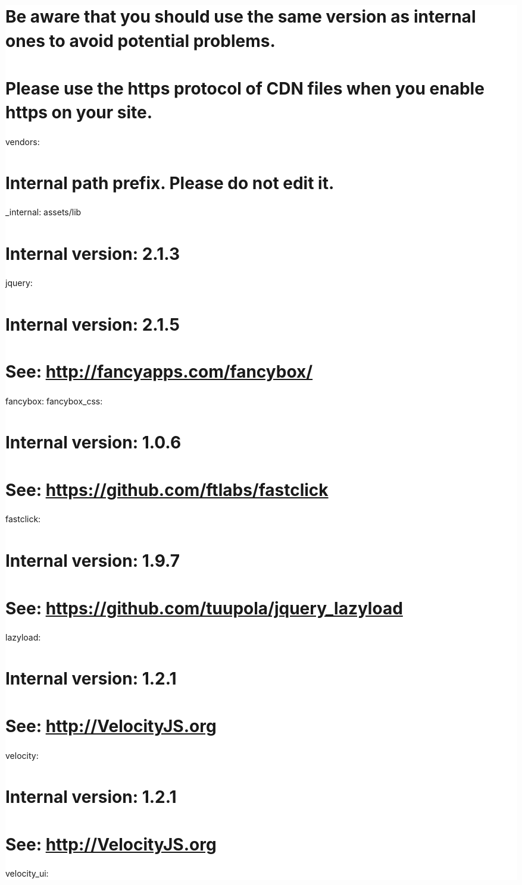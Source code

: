 # Be aware that you should use the same version as internal ones to avoid potential problems.
# Please use the https protocol of CDN files when you enable https on your site.
vendors:
  # Internal path prefix. Please do not edit it.
  _internal: assets/lib

  # Internal version: 2.1.3
  jquery:

  # Internal version: 2.1.5
  # See: http://fancyapps.com/fancybox/
  fancybox:
  fancybox_css:

  # Internal version: 1.0.6
  # See: https://github.com/ftlabs/fastclick
  fastclick:

  # Internal version: 1.9.7
  # See: https://github.com/tuupola/jquery_lazyload
  lazyload:

  # Internal version: 1.2.1
  # See: http://VelocityJS.org
  velocity:

  # Internal version: 1.2.1
  # See: http://VelocityJS.org
  velocity_ui:
